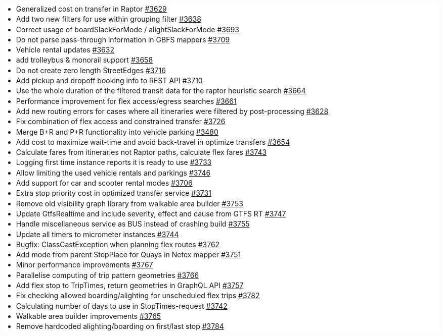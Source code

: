 - Generalized cost on transfer in Raptor [#3629](https://github.com/opentripplanner/OpenTripPlanner/pull/3629)
- Add two new filters for use within grouping filter [#3638](https://github.com/opentripplanner/OpenTripPlanner/pull/3638)
- Correct usage of boardSlackForMode / alightSlackForMode [#3693](https://github.com/opentripplanner/OpenTripPlanner/pull/3693)
- Do not parse pass-through information in GBFS mappers [#3709](https://github.com/opentripplanner/OpenTripPlanner/pull/3709)
- Vehicle rental updates [#3632](https://github.com/opentripplanner/OpenTripPlanner/pull/3632)
- add trolleybus & monorail support [#3658](https://github.com/opentripplanner/OpenTripPlanner/pull/3658)
- Do not create zero length StreetEdges [#3716](https://github.com/opentripplanner/OpenTripPlanner/pull/3716)
- Add pickup and dropoff booking info to REST API [#3710](https://github.com/opentripplanner/OpenTripPlanner/pull/3710)
- Use the whole duration of the filtered transit data for the raptor heuristic search [#3664](https://github.com/opentripplanner/OpenTripPlanner/pull/3664)
- Performance improvement for flex access/egress searches [#3661](https://github.com/opentripplanner/OpenTripPlanner/pull/3661)
- Add new routing errors for cases where all itineraries were filtered by post-processing [#3628](https://github.com/opentripplanner/OpenTripPlanner/pull/3628)
- Fix combination of flex access and constrained transfer [#3726](https://github.com/opentripplanner/OpenTripPlanner/pull/3726)
- Merge B+R and P+R functionality into vehicle parking [#3480](https://github.com/opentripplanner/OpenTripPlanner/pull/3480)
- Add cost to maximize wait-time and avoid back-travel in optimize transfers [#3654](https://github.com/opentripplanner/OpenTripPlanner/pull/3654)
- Calculate fares from itineraries not Raptor paths, calculate flex fares [#3743](https://github.com/opentripplanner/OpenTripPlanner/pull/3743)
- Logging first time instance reports it is ready to use [#3733](https://github.com/opentripplanner/OpenTripPlanner/pull/3733)
- Allow limiting the used vehicle rentals and parkings [#3746](https://github.com/opentripplanner/OpenTripPlanner/pull/3746)
- Add support for car and scooter rental modes [#3706](https://github.com/opentripplanner/OpenTripPlanner/pull/3706)
- Extra stop priority cost in optimized transfer service [#3731](https://github.com/opentripplanner/OpenTripPlanner/pull/3731)
- Remove old visibility graph library from walkable area builder [#3753](https://github.com/opentripplanner/OpenTripPlanner/pull/3753)
- Update GtfsRealtime and include severity, effect and cause from GTFS RT [#3747](https://github.com/opentripplanner/OpenTripPlanner/pull/3747)
- Handle miscellaneous service as BUS instead of crashing build [#3755](https://github.com/opentripplanner/OpenTripPlanner/pull/3755)
- Update all timers to micrometer instances [#3744](https://github.com/opentripplanner/OpenTripPlanner/pull/3744)
- Bugfix: ClassCastException when planning flex routes [#3762](https://github.com/opentripplanner/OpenTripPlanner/pull/3762)
- Add mode from parent StopPlace for Quays in Netex mapper [#3751](https://github.com/opentripplanner/OpenTripPlanner/pull/3751)
- Minor performance improvements [#3767](https://github.com/opentripplanner/OpenTripPlanner/pull/3767)
- Parallelise computing of trip pattern geometries [#3766](https://github.com/opentripplanner/OpenTripPlanner/pull/3766)
- Add flex stop to TripTimes, return geometries in GraphQL API [#3757](https://github.com/opentripplanner/OpenTripPlanner/pull/3757)
- Fix checking allowed boarding/alighting for unscheduled flex trips [#3782](https://github.com/opentripplanner/OpenTripPlanner/pull/3782)
- Calculating number of days to use in StopTimes-request [#3742](https://github.com/opentripplanner/OpenTripPlanner/pull/3742)
- Walkable area builder improvements [#3765](https://github.com/opentripplanner/OpenTripPlanner/pull/3765)
- Remove hardcoded alighting/boarding on first/last stop [#3784](https://github.com/opentripplanner/OpenTripPlanner/pull/3784)